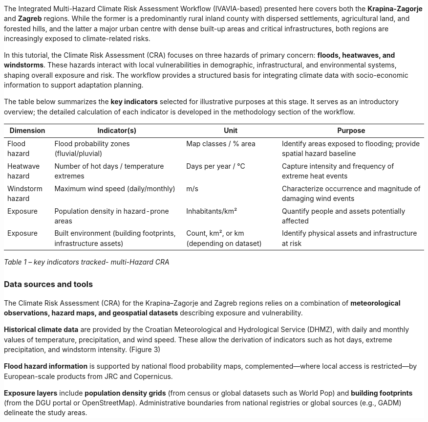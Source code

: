 The Integrated Multi-Hazard Climate Risk Assessment Workflow
(IVAVIA-based) presented here covers both the **Krapina-Zagorje** and
**Zagreb** regions. While the former is a predominantly rural inland
county with dispersed settlements, agricultural land, and forested
hills, and the latter a major urban centre with dense built-up areas and
critical infrastructures, both regions are increasingly exposed to
climate-related risks.

In this tutorial, the Climate Risk Assessment (CRA) focuses on three
hazards of primary concern: **floods, heatwaves, and windstorms**. These
hazards interact with local vulnerabilities in demographic,
infrastructural, and environmental systems, shaping overall exposure and
risk. The workflow provides a structured basis for integrating climate
data with socio-economic information to support adaptation planning.

The table below summarizes the **key indicators** selected for
illustrative purposes at this stage. It serves as an introductory
overview; the detailed calculation of each indicator is developed in the
methodology section of the workflow.

| **Dimension**    | **Indicator(s)**                                               | **Unit**                                 | **Purpose**                                                         |
| ---------------- | -------------------------------------------------------------- | ---------------------------------------- | ------------------------------------------------------------------- |
| Flood hazard     | Flood probability zones (fluvial/pluvial)                      | Map classes / % area                     | Identify areas exposed to flooding; provide spatial hazard baseline |
| Heatwave hazard  | Number of hot days / temperature extremes                      | Days per year / °C                       | Capture intensity and frequency of extreme heat events              |
| Windstorm hazard | Maximum wind speed (daily/monthly)                             | m/s                                      | Characterize occurrence and magnitude of damaging wind events       |
| Exposure         | Population density in hazard-prone areas                       | Inhabitants/km²                          | Quantify people and assets potentially affected                     |
| Exposure         | Built environment (building footprints, infrastructure assets) | Count, km², or km (depending on dataset) | Identify physical assets and infrastructure at risk                 |

*Table 1 – key indicators tracked- multi-Hazard CRA*

### Data sources and tools

The Climate Risk Assessment (CRA) for the Krapina–Zagorje and Zagreb
regions relies on a combination of **meteorological observations, hazard
maps, and geospatial datasets** describing exposure and vulnerability.

**Historical climate data** are provided by the Croatian Meteorological
and Hydrological Service (DHMZ), with daily and monthly values of
temperature, precipitation, and wind speed. These allow the derivation
of indicators such as hot days, extreme precipitation, and windstorm
intensity. (Figure 3)

**Flood hazard information** is supported by national flood probability
maps, complemented—where local access is restricted—by European-scale
products from JRC and Copernicus.

**Exposure layers** include **population density grids** (from census or
global datasets such as World Pop) and **building footprints** (from the
DGU portal or OpenStreetMap). Administrative boundaries from national
registries or global sources (e.g., GADM) delineate the study areas.
